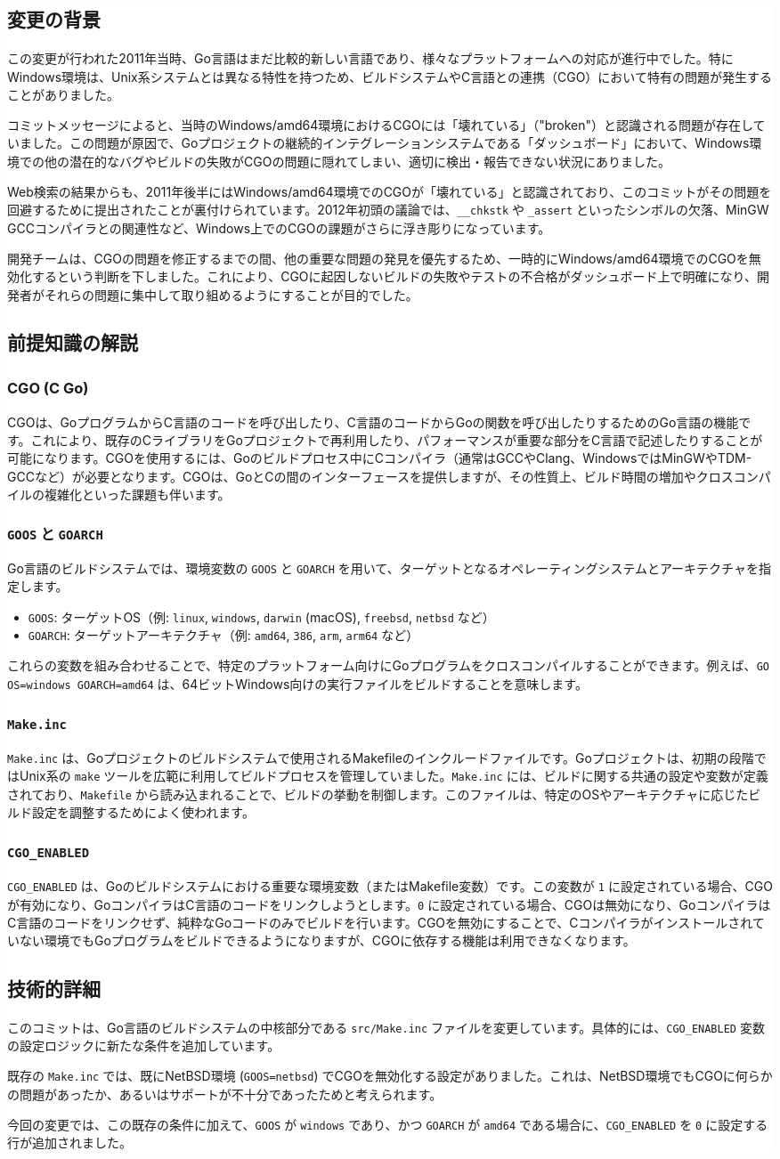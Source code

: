 ## 変更の背景

この変更が行われた2011年当時、Go言語はまだ比較的新しい言語であり、様々なプラットフォームへの対応が進行中でした。特にWindows環境は、Unix系システムとは異なる特性を持つため、ビルドシステムやC言語との連携（CGO）において特有の問題が発生することがありました。

コミットメッセージによると、当時のWindows/amd64環境におけるCGOには「壊れている」（"broken"）と認識される問題が存在していました。この問題が原因で、Goプロジェクトの継続的インテグレーションシステムである「ダッシュボード」において、Windows環境での他の潜在的なバグやビルドの失敗がCGOの問題に隠れてしまい、適切に検出・報告できない状況にありました。

Web検索の結果からも、2011年後半にはWindows/amd64環境でのCGOが「壊れている」と認識されており、このコミットがその問題を回避するために提出されたことが裏付けられています。2012年初頭の議論では、`__chkstk` や `_assert` といったシンボルの欠落、MinGW GCCコンパイラとの関連性など、Windows上でのCGOの課題がさらに浮き彫りになっています。

開発チームは、CGOの問題を修正するまでの間、他の重要な問題の発見を優先するため、一時的にWindows/amd64環境でのCGOを無効化するという判断を下しました。これにより、CGOに起因しないビルドの失敗やテストの不合格がダッシュボード上で明確になり、開発者がそれらの問題に集中して取り組めるようにすることが目的でした。

## 前提知識の解説

### CGO (C Go)

CGOは、GoプログラムからC言語のコードを呼び出したり、C言語のコードからGoの関数を呼び出したりするためのGo言語の機能です。これにより、既存のCライブラリをGoプロジェクトで再利用したり、パフォーマンスが重要な部分をC言語で記述したりすることが可能になります。CGOを使用するには、Goのビルドプロセス中にCコンパイラ（通常はGCCやClang、WindowsではMinGWやTDM-GCCなど）が必要となります。CGOは、GoとCの間のインターフェースを提供しますが、その性質上、ビルド時間の増加やクロスコンパイルの複雑化といった課題も伴います。

### `GOOS` と `GOARCH`

Go言語のビルドシステムでは、環境変数の `GOOS` と `GOARCH` を用いて、ターゲットとなるオペレーティングシステムとアーキテクチャを指定します。

*   `GOOS`: ターゲットOS（例: `linux`, `windows`, `darwin` (macOS), `freebsd`, `netbsd` など）
*   `GOARCH`: ターゲットアーキテクチャ（例: `amd64`, `386`, `arm`, `arm64` など）

これらの変数を組み合わせることで、特定のプラットフォーム向けにGoプログラムをクロスコンパイルすることができます。例えば、`GOOS=windows GOARCH=amd64` は、64ビットWindows向けの実行ファイルをビルドすることを意味します。

### `Make.inc`

`Make.inc` は、Goプロジェクトのビルドシステムで使用されるMakefileのインクルードファイルです。Goプロジェクトは、初期の段階ではUnix系の `make` ツールを広範に利用してビルドプロセスを管理していました。`Make.inc` には、ビルドに関する共通の設定や変数が定義されており、`Makefile` から読み込まれることで、ビルドの挙動を制御します。このファイルは、特定のOSやアーキテクチャに応じたビルド設定を調整するためによく使われます。

### `CGO_ENABLED`

`CGO_ENABLED` は、Goのビルドシステムにおける重要な環境変数（またはMakefile変数）です。この変数が `1` に設定されている場合、CGOが有効になり、GoコンパイラはC言語のコードをリンクしようとします。`0` に設定されている場合、CGOは無効になり、GoコンパイラはC言語のコードをリンクせず、純粋なGoコードのみでビルドを行います。CGOを無効にすることで、Cコンパイラがインストールされていない環境でもGoプログラムをビルドできるようになりますが、CGOに依存する機能は利用できなくなります。

## 技術的詳細

このコミットは、Go言語のビルドシステムの中核部分である `src/Make.inc` ファイルを変更しています。具体的には、`CGO_ENABLED` 変数の設定ロジックに新たな条件を追加しています。

既存の `Make.inc` では、既にNetBSD環境 (`GOOS=netbsd`) でCGOを無効化する設定がありました。これは、NetBSD環境でもCGOに何らかの問題があったか、あるいはサポートが不十分であったためと考えられます。

今回の変更では、この既存の条件に加えて、`GOOS` が `windows` であり、かつ `GOARCH` が `amd64` である場合に、`CGO_ENABLED` を `0` に設定する行が追加されました。
